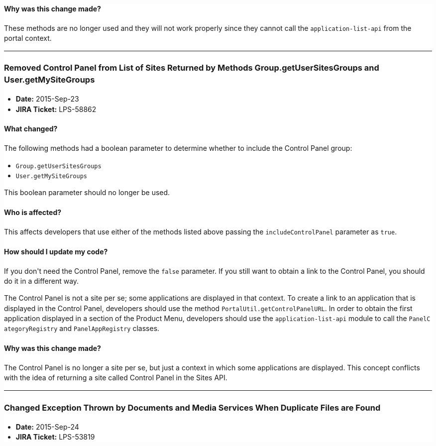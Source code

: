 #### Why was this change made? [](id=why-was-this-change-made-66)

These methods are no longer used and they will not work properly since they
cannot call the `application-list-api` from the portal context.

---------------------------------------

### Removed Control Panel from List of Sites Returned by Methods Group.getUserSitesGroups and User.getMySiteGroups [](id=removed-control-panel-from-list-of-sites-returned-by-methods-group-getusers)
- **Date:** 2015-Sep-23
- **JIRA Ticket:** LPS-58862

#### What changed? [](id=what-changed-67)

The following methods had a boolean parameter to determine whether to include
the Control Panel group:

- `Group.getUserSitesGroups`
- `User.getMySiteGroups`

This boolean parameter should no longer be used.

#### Who is affected? [](id=who-is-affected-67)

This affects developers that use either of the methods listed above passing the
`includeControlPanel` parameter as `true`.

#### How should I update my code? [](id=how-should-i-update-my-code-67)

If you don't need the Control Panel, remove the `false` parameter. If you still
want to obtain a link to the Control Panel, you should do it in a different way.

The Control Panel is not a site per se; some applications are displayed in that
context. To create a link to an application that is displayed in the Control
Panel, developers should use the method `PortalUtil.getControlPanelURL`. In
order to obtain the first application displayed in a section of the Product
Menu, developers should use the `application-list-api` module to call the
`PanelCategoryRegistry` and `PanelAppRegistry` classes.

#### Why was this change made? [](id=why-was-this-change-made-67)

The Control Panel is no longer a site per se, but just a context in which some
applications are displayed. This concept conflicts with the idea of returning a
site called Control Panel in the Sites API.

---------------------------------------

### Changed Exception Thrown by Documents and Media Services When Duplicate Files are Found [](id=changed-exception-thrown-by-documents-and-media-services-when-duplicate-fil)
- **Date:** 2015-Sep-24
- **JIRA Ticket:** LPS-53819
